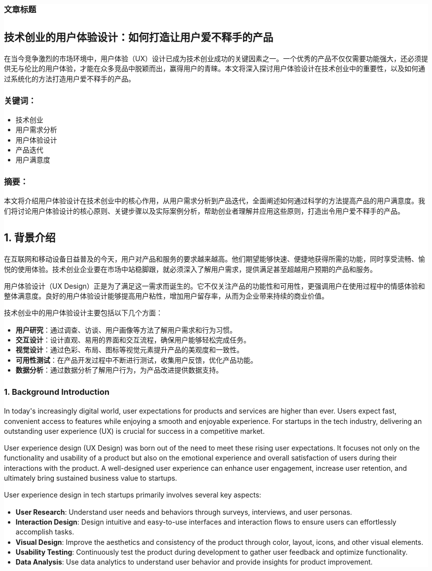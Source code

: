                  

### 文章标题

## 技术创业的用户体验设计：如何打造让用户爱不释手的产品

在当今竞争激烈的市场环境中，用户体验（UX）设计已成为技术创业成功的关键因素之一。一个优秀的产品不仅仅需要功能强大，还必须提供无与伦比的用户体验，才能在众多竞品中脱颖而出，赢得用户的青睐。本文将深入探讨用户体验设计在技术创业中的重要性，以及如何通过系统化的方法打造用户爱不释手的产品。

### 关键词：

- 技术创业
- 用户需求分析
- 用户体验设计
- 产品迭代
- 用户满意度

### 摘要：

本文将介绍用户体验设计在技术创业中的核心作用，从用户需求分析到产品迭代，全面阐述如何通过科学的方法提高产品的用户满意度。我们将讨论用户体验设计的核心原则、关键步骤以及实际案例分析，帮助创业者理解并应用这些原则，打造出令用户爱不释手的产品。

## 1. 背景介绍

在互联网和移动设备日益普及的今天，用户对产品和服务的要求越来越高。他们期望能够快速、便捷地获得所需的功能，同时享受流畅、愉悦的使用体验。技术创业企业要在市场中站稳脚跟，就必须深入了解用户需求，提供满足甚至超越用户预期的产品和服务。

用户体验设计（UX Design）正是为了满足这一需求而诞生的。它不仅关注产品的功能性和可用性，更强调用户在使用过程中的情感体验和整体满意度。良好的用户体验设计能够提高用户粘性，增加用户留存率，从而为企业带来持续的商业价值。

技术创业中的用户体验设计主要包括以下几个方面：

- **用户研究**：通过调查、访谈、用户画像等方法了解用户需求和行为习惯。
- **交互设计**：设计直观、易用的界面和交互流程，确保用户能够轻松完成任务。
- **视觉设计**：通过色彩、布局、图标等视觉元素提升产品的美观度和一致性。
- **可用性测试**：在产品开发过程中不断进行测试，收集用户反馈，优化产品功能。
- **数据分析**：通过数据分析了解用户行为，为产品改进提供数据支持。

### 1. Background Introduction

In today's increasingly digital world, user expectations for products and services are higher than ever. Users expect fast, convenient access to features while enjoying a smooth and enjoyable experience. For startups in the tech industry, delivering an outstanding user experience (UX) is crucial for success in a competitive market.

User experience design (UX Design) was born out of the need to meet these rising user expectations. It focuses not only on the functionality and usability of a product but also on the emotional experience and overall satisfaction of users during their interactions with the product. A well-designed user experience can enhance user engagement, increase user retention, and ultimately bring sustained business value to startups.

User experience design in tech startups primarily involves several key aspects:

- **User Research**: Understand user needs and behaviors through surveys, interviews, and user personas.
- **Interaction Design**: Design intuitive and easy-to-use interfaces and interaction flows to ensure users can effortlessly accomplish tasks.
- **Visual Design**: Improve the aesthetics and consistency of the product through color, layout, icons, and other visual elements.
- **Usability Testing**: Continuously test the product during development to gather user feedback and optimize functionality.
- **Data Analysis**: Use data analytics to understand user behavior and provide insights for product improvement.
